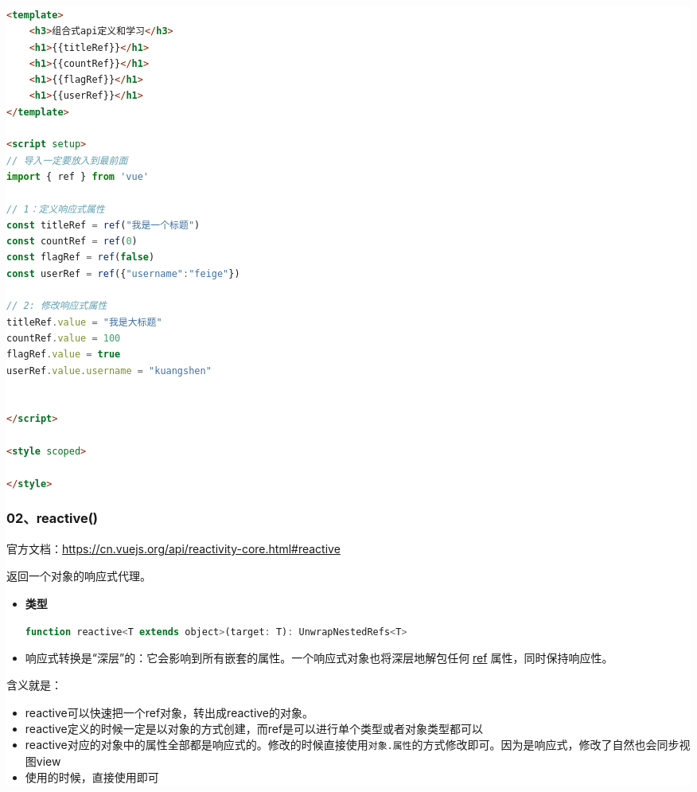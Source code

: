 ```html
<template>
    <h3>组合式api定义和学习</h3>
    <h1>{{titleRef}}</h1>
    <h1>{{countRef}}</h1>
    <h1>{{flagRef}}</h1>
    <h1>{{userRef}}</h1>
</template>

<script setup>
// 导入一定要放入到最前面
import { ref } from 'vue'

// 1：定义响应式属性
const titleRef = ref("我是一个标题")
const countRef = ref(0)
const flagRef = ref(false)
const userRef = ref({"username":"feige"})

// 2: 修改响应式属性
titleRef.value = "我是大标题"
countRef.value = 100
flagRef.value = true
userRef.value.username = "kuangshen"


</script>

<style scoped>

</style>
```

### 02、reactive()

官方文档：https://cn.vuejs.org/api/reactivity-core.html#reactive

返回一个对象的响应式代理。

- **类型**

  ```js
  function reactive<T extends object>(target: T): UnwrapNestedRefs<T>
  ```

- 响应式转换是“深层”的：它会影响到所有嵌套的属性。一个响应式对象也将深层地解包任何 [ref](https://cn.vuejs.org/api/reactivity-core.html#ref) 属性，同时保持响应性。

含义就是：

- reactive可以快速把一个ref对象，转出成reactive的对象。
- reactive定义的时候一定是以对象的方式创建，而ref是可以进行单个类型或者对象类型都可以
- reactive对应的对象中的属性全部都是响应式的。修改的时候直接使用`对象.属性`的方式修改即可。因为是响应式，修改了自然也会同步视图view
- 使用的时候，直接使用即可
